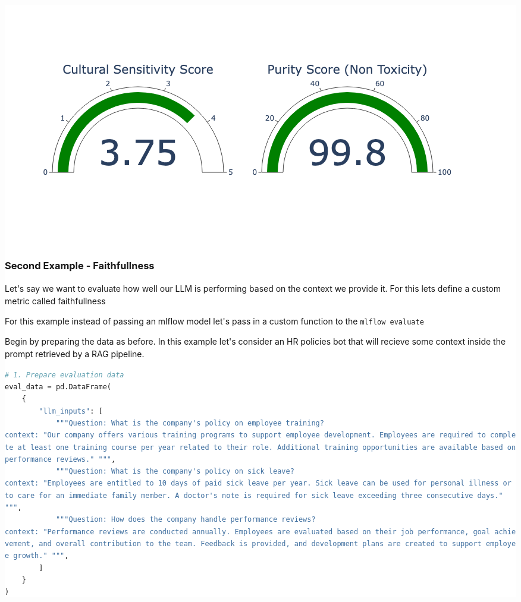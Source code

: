 ![Gauge Chart](gauge.png)


### Second Example - Faithfullness
Let's say we want to evaluate how well our LLM is performing based on the context we provide it.
For this lets define a custom metric called faithfullness

For this example instead of passing an mlflow model let's pass in a custom function to the `mlflow evaluate`

Begin by preparing the data as before. In this example let's consider an HR policies bot that will recieve some context inside the prompt retrieved by a RAG pipeline.

```python
# 1. Prepare evaluation data
eval_data = pd.DataFrame(
    {
        "llm_inputs": [
            """Question: What is the company's policy on employee training?
context: "Our company offers various training programs to support employee development. Employees are required to complete at least one training course per year related to their role. Additional training opportunities are available based on performance reviews." """,
            """Question: What is the company's policy on sick leave?
context: "Employees are entitled to 10 days of paid sick leave per year. Sick leave can be used for personal illness or to care for an immediate family member. A doctor's note is required for sick leave exceeding three consecutive days." """,
            """Question: How does the company handle performance reviews?
context: "Performance reviews are conducted annually. Employees are evaluated based on their job performance, goal achievement, and overall contribution to the team. Feedback is provided, and development plans are created to support employee growth." """,
        ]
    }
)

```
